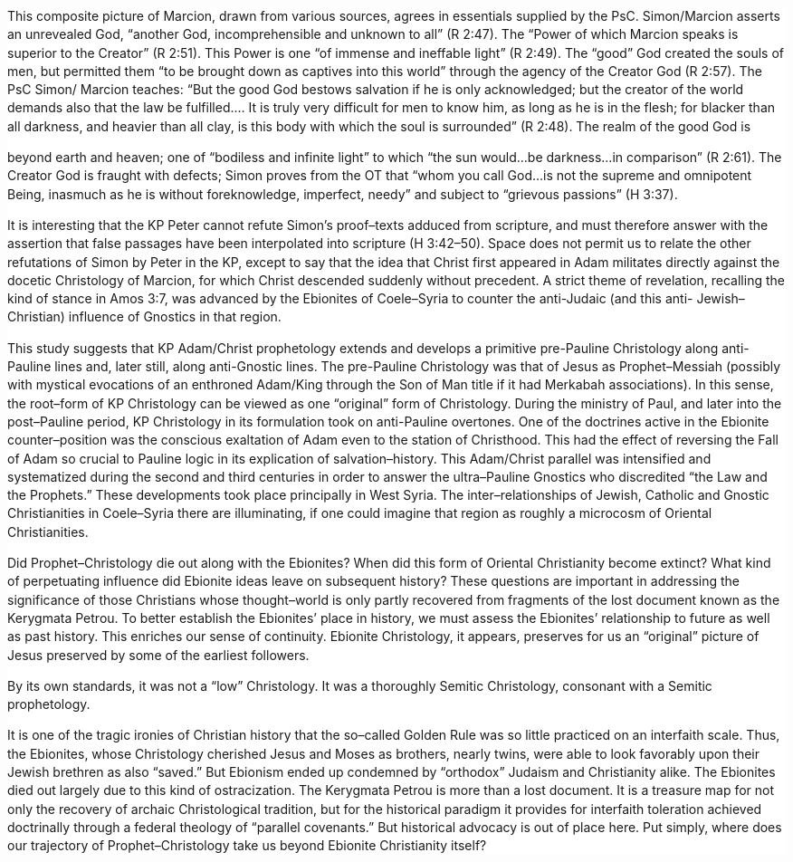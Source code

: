 This composite picture of Marcion, drawn from various sources, agrees in essentials
supplied by the PsC. Simon/Marcion asserts an unrevealed God, “another God,
incomprehensible and unknown to all” (R 2:47). The “Power of which Marcion speaks is
superior to the Creator” (R 2:51). This Power is one “of immense and ineffable light” (R 2:49).
The “good” God created the souls of men, but permitted them “to be brought down as
captives into this world” through the agency of the Creator God (R 2:57). The PsC Simon/
Marcion teaches: “But the good God bestows salvation if he is only acknowledged; but the
creator of the world demands also that the law be fulfilled.… It is truly very difficult for men
to know him, as long as he is in the flesh; for blacker than all darkness, and heavier than all
clay, is this body with which the soul is surrounded” (R 2:48). The realm of the good God is

beyond earth and heaven; one of “bodiless and infinite light” to which “the sun would…be
darkness…in comparison” (R 2:61). The Creator God is fraught with defects; Simon proves
from the OT that “whom you call God…is not the supreme and omnipotent Being, inasmuch
as he is without foreknowledge, imperfect, needy” and subject to “grievous passions” (H 3:37).

It is interesting that the KP Peter cannot refute Simon’s proof–texts adduced from
scripture, and must therefore answer with the assertion that false passages have been
interpolated into scripture (H 3:42–50). Space does not permit us to relate the other refutations
of Simon by Peter in the KP, except to say that the idea that Christ first appeared in Adam
militates directly against the docetic Christology of Marcion, for which Christ descended
suddenly without precedent. A strict theme of revelation, recalling the kind of stance in Amos
3:7, was advanced by the Ebionites of Coele–Syria to counter the anti-Judaic (and this anti-
Jewish–Christian) influence of Gnostics in that region.

This study suggests that KP Adam/Christ prophetology extends and develops a
primitive pre-Pauline Christology along anti-Pauline lines and, later still, along anti-Gnostic
lines. The pre-Pauline Christology was that of Jesus as Prophet–Messiah (possibly with
mystical evocations of an enthroned Adam/King through the Son of Man title if it had
Merkabah associations). In this sense, the root–form of KP Christology can be viewed as one
“original” form of Christology. During the ministry of Paul, and later into the post–Pauline
period, KP Christology in its formulation took on anti-Pauline overtones. One of the doctrines
active in the Ebionite counter–position was the conscious exaltation of Adam even to the
station of Christhood. This had the effect of reversing the Fall of Adam so crucial to Pauline
logic in its explication of salvation–history. This Adam/Christ parallel was intensified and
systematized during the second and third centuries in order to answer the ultra–Pauline
Gnostics who discredited “the Law and the Prophets.” These developments took place
principally in West Syria. The inter–relationships of Jewish, Catholic and Gnostic Christianities
in Coele–Syria there are illuminating, if one could imagine that region as roughly a microcosm
of Oriental Christianities.

Did Prophet–Christology die out along with the Ebionites? When did this form of
Oriental Christianity become extinct? What kind of perpetuating influence did Ebionite ideas
leave on subsequent history? These questions are important in addressing the significance of
those Christians whose thought–world is only partly recovered from fragments of the lost
document known as the Kerygmata Petrou. To better establish the Ebionites’ place in history, we
must assess the Ebionites’ relationship to future as well as past history. This enriches our sense
of continuity. Ebionite Christology, it appears, preserves for us an “original” picture of Jesus
preserved by some of the earliest followers.

By its own standards, it was not a “low” Christology. It was a thoroughly Semitic
Christology, consonant with a Semitic prophetology.

It is one of the tragic ironies of Christian history that the so–called Golden Rule was so
little practiced on an interfaith scale. Thus, the Ebionites, whose Christology cherished Jesus
and Moses as brothers, nearly twins, were able to look favorably upon their Jewish brethren as
also “saved.” But Ebionism ended up condemned by “orthodox” Judaism and Christianity
alike. The Ebionites died out largely due to this kind of ostracization. The Kerygmata Petrou is
more than a lost document. It is a treasure map for not only the recovery of archaic
Christological tradition, but for the historical paradigm it provides for interfaith toleration
achieved doctrinally through a federal theology of “parallel covenants.” But historical
advocacy is out of place here. Put simply, where does our trajectory of Prophet–Christology
take us beyond Ebionite Christianity itself?
